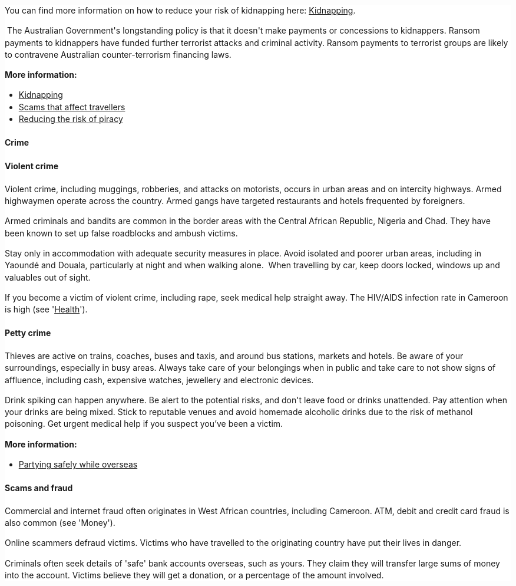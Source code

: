 You can find more information on how to reduce your risk of kidnapping here: [Kidnapping](https://www.smartraveller.gov.au/before-you-go/safety/kidnapping).

 The Australian Government's longstanding policy is that it doesn't make payments or concessions to kidnappers. Ransom payments to kidnappers have funded further terrorist attacks and criminal activity. Ransom payments to terrorist groups are likely to contravene Australian counter-terrorism financing laws.   
  
**More information:**

* [Kidnapping](https://www.smartraveller.gov.au/before-you-go/safety/kidnapping)
* [Scams that affect travellers](https://www.smartraveller.gov.au/before-you-go/safety/scams)
* [Reducing the risk of piracy](https://www.smartraveller.gov.au/before-you-go/safety/piracy)

#### Crime

#### Violent crime

Violent crime, including muggings, robberies, and attacks on motorists, occurs in urban areas and on intercity highways. Armed highwaymen operate across the country. Armed gangs have targeted restaurants and hotels frequented by foreigners.

Armed criminals and bandits are common in the border areas with the Central African Republic, Nigeria and Chad. They have been known to set up false roadblocks and ambush victims.

Stay only in accommodation with adequate security measures in place. Avoid isolated and poorer urban areas, including in Yaoundé and Douala, particularly at night and when walking alone.  When travelling by car, keep doors locked, windows up and valuables out of sight.

If you become a victim of violent crime, including rape, seek medical help straight away. The HIV/AIDS infection rate in Cameroon is high (see '[Health](https://www.smartraveller.gov.au/destinations/africa/cameroon#health)').

#### Petty crime

Thieves are active on trains, coaches, buses and taxis, and around bus stations, markets and hotels. Be aware of your surroundings, especially in busy areas. Always take care of your belongings when in public and take care to not show signs of affluence, including cash, expensive watches, jewellery and electronic devices.

Drink spiking can happen anywhere. Be alert to the potential risks, and don't leave food or drinks unattended. Pay attention when your drinks are being mixed. Stick to reputable venues and avoid homemade alcoholic drinks due to the risk of methanol poisoning. Get urgent medical help if you suspect you’ve been a victim.

**More information:**

* [Partying safely while overseas](https://www.smartraveller.gov.au/before-you-go/safety/partying)

#### Scams and fraud

Commercial and internet fraud often originates in West African countries, including Cameroon. ATM, debit and credit card fraud is also common (see 'Money').

Online scammers defraud victims. Victims who have travelled to the originating country have put their lives in danger.

Criminals often seek details of 'safe' bank accounts overseas, such as yours. They claim they will transfer large sums of money into the account. Victims believe they will get a donation, or a percentage of the amount involved.
